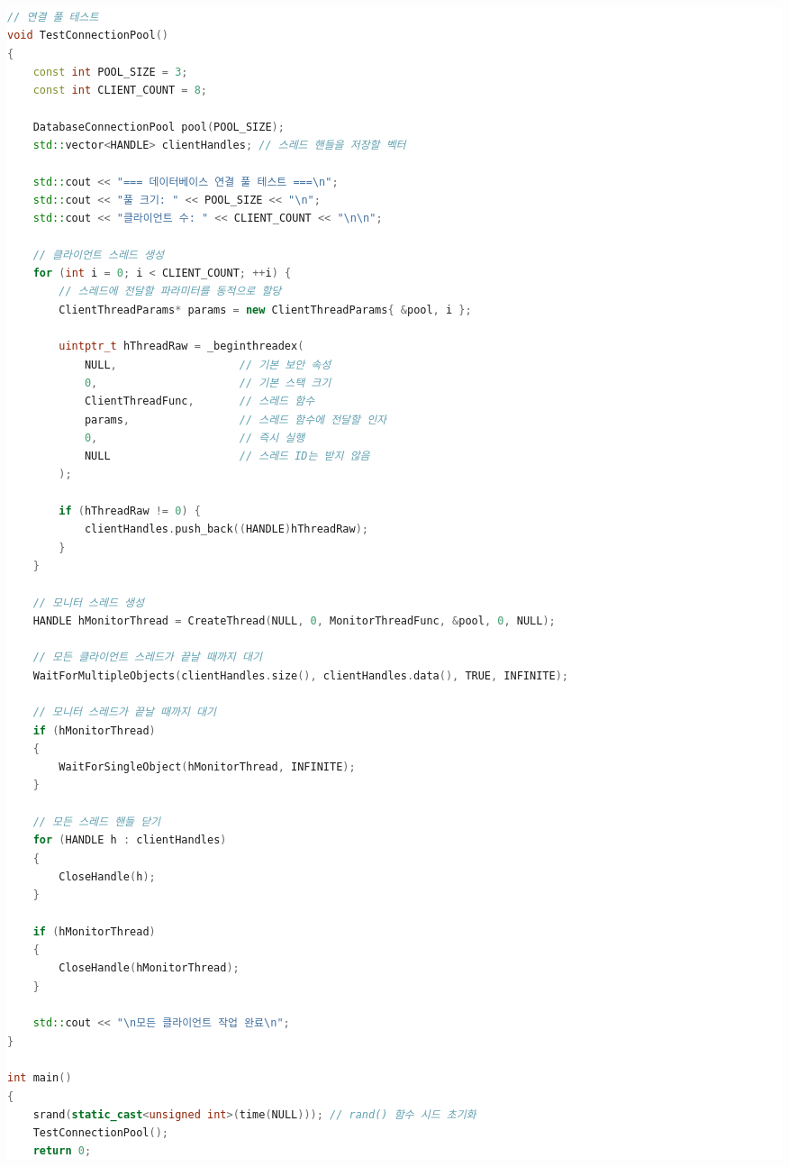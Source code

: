 ```cpp
// 연결 풀 테스트
void TestConnectionPool()
{
    const int POOL_SIZE = 3;
    const int CLIENT_COUNT = 8;

    DatabaseConnectionPool pool(POOL_SIZE);
    std::vector<HANDLE> clientHandles; // 스레드 핸들을 저장할 벡터

    std::cout << "=== 데이터베이스 연결 풀 테스트 ===\n";
    std::cout << "풀 크기: " << POOL_SIZE << "\n";
    std::cout << "클라이언트 수: " << CLIENT_COUNT << "\n\n";

    // 클라이언트 스레드 생성
    for (int i = 0; i < CLIENT_COUNT; ++i) {
        // 스레드에 전달할 파라미터를 동적으로 할당
        ClientThreadParams* params = new ClientThreadParams{ &pool, i };

        uintptr_t hThreadRaw = _beginthreadex(
            NULL,                   // 기본 보안 속성
            0,                      // 기본 스택 크기
            ClientThreadFunc,       // 스레드 함수
            params,                 // 스레드 함수에 전달할 인자
            0,                      // 즉시 실행
            NULL                    // 스레드 ID는 받지 않음
        );

        if (hThreadRaw != 0) {
            clientHandles.push_back((HANDLE)hThreadRaw);
        }
    }

    // 모니터 스레드 생성
    HANDLE hMonitorThread = CreateThread(NULL, 0, MonitorThreadFunc, &pool, 0, NULL);

    // 모든 클라이언트 스레드가 끝날 때까지 대기
    WaitForMultipleObjects(clientHandles.size(), clientHandles.data(), TRUE, INFINITE);

    // 모니터 스레드가 끝날 때까지 대기
    if (hMonitorThread) 
    {
        WaitForSingleObject(hMonitorThread, INFINITE);
    }

    // 모든 스레드 핸들 닫기
    for (HANDLE h : clientHandles) 
    {
        CloseHandle(h);
    }
    
    if (hMonitorThread) 
    {
        CloseHandle(hMonitorThread);
    }

    std::cout << "\n모든 클라이언트 작업 완료\n";
}

int main()
{
    srand(static_cast<unsigned int>(time(NULL))); // rand() 함수 시드 초기화
    TestConnectionPool();
    return 0;
```